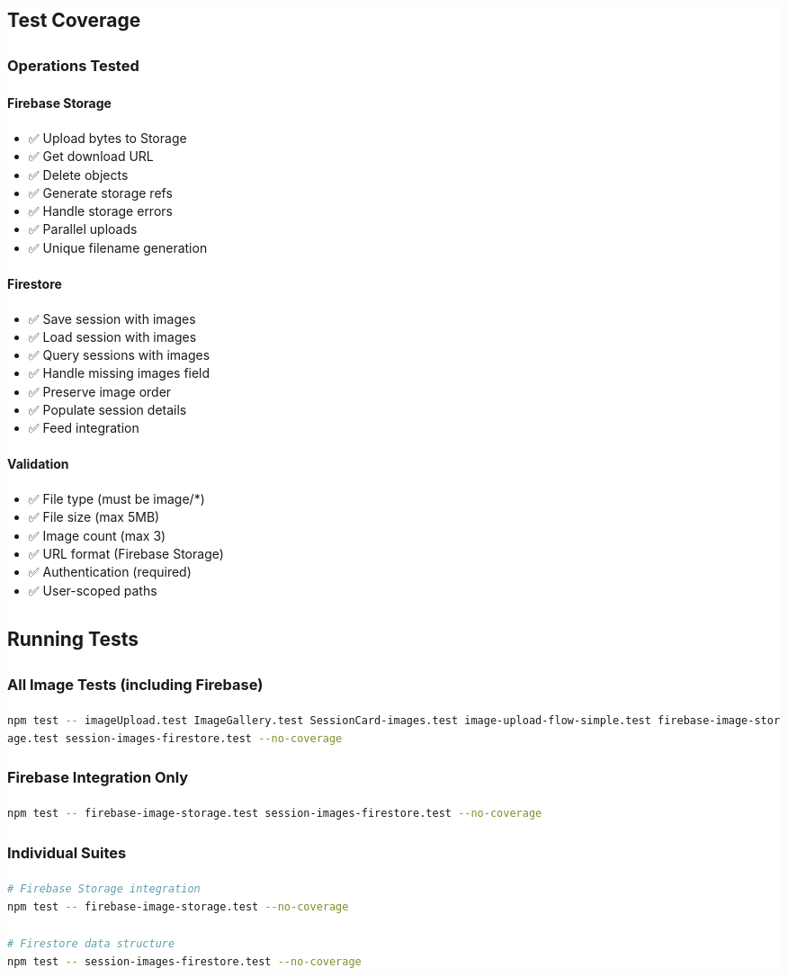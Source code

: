 ```typescript
```

## Test Coverage

### Operations Tested

#### Firebase Storage
- ✅ Upload bytes to Storage
- ✅ Get download URL
- ✅ Delete objects
- ✅ Generate storage refs
- ✅ Handle storage errors
- ✅ Parallel uploads
- ✅ Unique filename generation

#### Firestore
- ✅ Save session with images
- ✅ Load session with images
- ✅ Query sessions with images
- ✅ Handle missing images field
- ✅ Preserve image order
- ✅ Populate session details
- ✅ Feed integration

#### Validation
- ✅ File type (must be image/*)
- ✅ File size (max 5MB)
- ✅ Image count (max 3)
- ✅ URL format (Firebase Storage)
- ✅ Authentication (required)
- ✅ User-scoped paths

## Running Tests

### All Image Tests (including Firebase)
```bash
npm test -- imageUpload.test ImageGallery.test SessionCard-images.test image-upload-flow-simple.test firebase-image-storage.test session-images-firestore.test --no-coverage
```

### Firebase Integration Only
```bash
npm test -- firebase-image-storage.test session-images-firestore.test --no-coverage
```

### Individual Suites
```bash
# Firebase Storage integration
npm test -- firebase-image-storage.test --no-coverage

# Firestore data structure
npm test -- session-images-firestore.test --no-coverage
```
